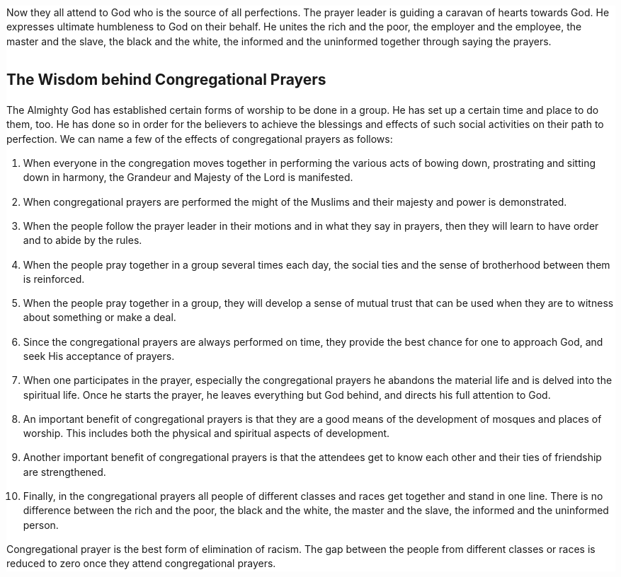 Now they all attend to God who is the source of all perfections. The
prayer leader is guiding a caravan of hearts towards God. He expresses
ultimate humbleness to God on their behalf. He unites the rich and the
poor, the employer and the employee, the master and the slave, the black
and the white, the informed and the uninformed together through saying
the prayers.

The Wisdom behind Congregational Prayers
----------------------------------------

The Almighty God has established certain forms of worship to be done in
a group. He has set up a certain time and place to do them, too. He has
done so in order for the believers to achieve the blessings and effects
of such social activities on their path to perfection. We can name a few
of the effects of congregational prayers as follows:

1) When everyone in the congregation moves together in performing the
various acts of bowing down, prostrating and sitting down in harmony,
the Grandeur and Majesty of the Lord is manifested.

2) When congregational prayers are performed the might of the Muslims
and their majesty and power is demonstrated.

3) When the people follow the prayer leader in their motions and in what
they say in prayers, then they will learn to have order and to abide by
the rules.

4) When the people pray together in a group several times each day, the
social ties and the sense of brotherhood between them is reinforced.

5) When the people pray together in a group, they will develop a sense
of mutual trust that can be used when they are to witness about
something or make a deal.

6) Since the congregational prayers are always performed on time, they
provide the best chance for one to approach God, and seek His acceptance
of prayers.

7) When one participates in the prayer, especially the congregational
prayers he abandons the material life and is delved into the spiritual
life. Once he starts the prayer, he leaves everything but God behind,
and directs his full attention to God.

8) An important benefit of congregational prayers is that they are a
good means of the development of mosques and places of worship. This
includes both the physical and spiritual aspects of development.

9) Another important benefit of congregational prayers is that the
attendees get to know each other and their ties of friendship are
strengthened.

10) Finally, in the congregational prayers all people of different
classes and races get together and stand in one line. There is no
difference between the rich and the poor, the black and the white, the
master and the slave, the informed and the uninformed person.

Congregational prayer is the best form of elimination of racism. The gap
between the people from different classes or races is reduced to zero
once they attend congregational prayers.
